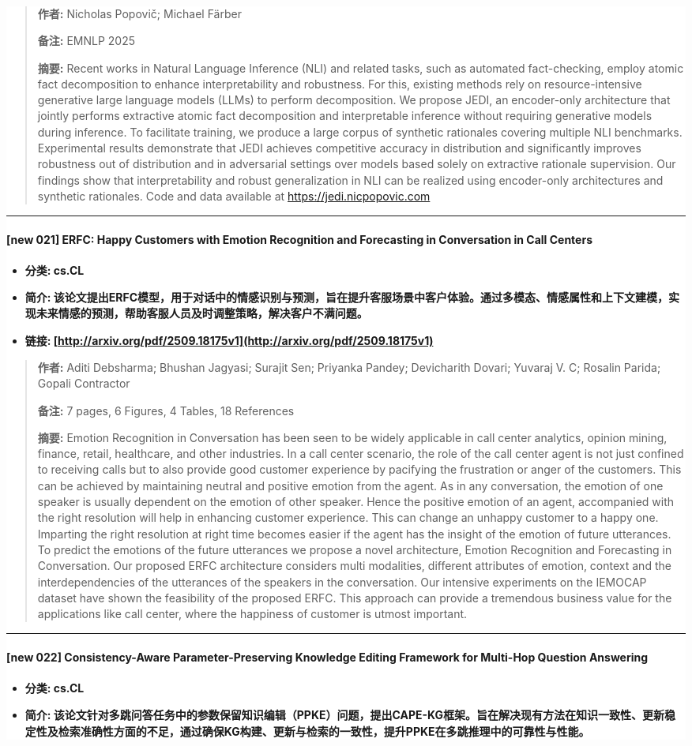 > **作者:** Nicholas Popovič; Michael Färber
>
> **备注:** EMNLP 2025
>
> **摘要:** Recent works in Natural Language Inference (NLI) and related tasks, such as automated fact-checking, employ atomic fact decomposition to enhance interpretability and robustness. For this, existing methods rely on resource-intensive generative large language models (LLMs) to perform decomposition. We propose JEDI, an encoder-only architecture that jointly performs extractive atomic fact decomposition and interpretable inference without requiring generative models during inference. To facilitate training, we produce a large corpus of synthetic rationales covering multiple NLI benchmarks. Experimental results demonstrate that JEDI achieves competitive accuracy in distribution and significantly improves robustness out of distribution and in adversarial settings over models based solely on extractive rationale supervision. Our findings show that interpretability and robust generalization in NLI can be realized using encoder-only architectures and synthetic rationales. Code and data available at https://jedi.nicpopovic.com
>
---
#### [new 021] ERFC: Happy Customers with Emotion Recognition and Forecasting in Conversation in Call Centers
- **分类: cs.CL**

- **简介: 该论文提出ERFC模型，用于对话中的情感识别与预测，旨在提升客服场景中客户体验。通过多模态、情感属性和上下文建模，实现未来情感的预测，帮助客服人员及时调整策略，解决客户不满问题。**

- **链接: [http://arxiv.org/pdf/2509.18175v1](http://arxiv.org/pdf/2509.18175v1)**

> **作者:** Aditi Debsharma; Bhushan Jagyasi; Surajit Sen; Priyanka Pandey; Devicharith Dovari; Yuvaraj V. C; Rosalin Parida; Gopali Contractor
>
> **备注:** 7 pages, 6 Figures, 4 Tables, 18 References
>
> **摘要:** Emotion Recognition in Conversation has been seen to be widely applicable in call center analytics, opinion mining, finance, retail, healthcare, and other industries. In a call center scenario, the role of the call center agent is not just confined to receiving calls but to also provide good customer experience by pacifying the frustration or anger of the customers. This can be achieved by maintaining neutral and positive emotion from the agent. As in any conversation, the emotion of one speaker is usually dependent on the emotion of other speaker. Hence the positive emotion of an agent, accompanied with the right resolution will help in enhancing customer experience. This can change an unhappy customer to a happy one. Imparting the right resolution at right time becomes easier if the agent has the insight of the emotion of future utterances. To predict the emotions of the future utterances we propose a novel architecture, Emotion Recognition and Forecasting in Conversation. Our proposed ERFC architecture considers multi modalities, different attributes of emotion, context and the interdependencies of the utterances of the speakers in the conversation. Our intensive experiments on the IEMOCAP dataset have shown the feasibility of the proposed ERFC. This approach can provide a tremendous business value for the applications like call center, where the happiness of customer is utmost important.
>
---
#### [new 022] Consistency-Aware Parameter-Preserving Knowledge Editing Framework for Multi-Hop Question Answering
- **分类: cs.CL**

- **简介: 该论文针对多跳问答任务中的参数保留知识编辑（PPKE）问题，提出CAPE-KG框架。旨在解决现有方法在知识一致性、更新稳定性及检索准确性方面的不足，通过确保KG构建、更新与检索的一致性，提升PPKE在多跳推理中的可靠性与性能。**
